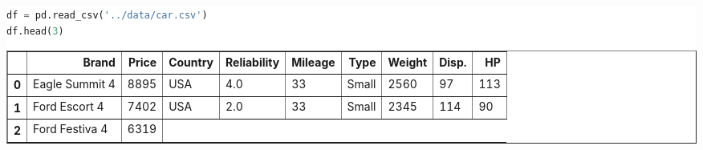 
```python
df = pd.read_csv('../data/car.csv')
df.head(3)
```




<div>
<style scoped>
    .dataframe tbody tr th:only-of-type {
        vertical-align: middle;
    }

    .dataframe tbody tr th {
        vertical-align: top;
    }

    .dataframe thead th {
        text-align: right;
    }
</style>
<table border="1" class="dataframe">
  <thead>
    <tr style="text-align: right;">
      <th></th>
      <th>Brand</th>
      <th>Price</th>
      <th>Country</th>
      <th>Reliability</th>
      <th>Mileage</th>
      <th>Type</th>
      <th>Weight</th>
      <th>Disp.</th>
      <th>HP</th>
    </tr>
  </thead>
  <tbody>
    <tr>
      <th>0</th>
      <td>Eagle Summit 4</td>
      <td>8895</td>
      <td>USA</td>
      <td>4.0</td>
      <td>33</td>
      <td>Small</td>
      <td>2560</td>
      <td>97</td>
      <td>113</td>
    </tr>
    <tr>
      <th>1</th>
      <td>Ford Escort   4</td>
      <td>7402</td>
      <td>USA</td>
      <td>2.0</td>
      <td>33</td>
      <td>Small</td>
      <td>2345</td>
      <td>114</td>
      <td>90</td>
    </tr>
    <tr>
      <th>2</th>
      <td>Ford Festiva 4</td>
      <td>6319</td>